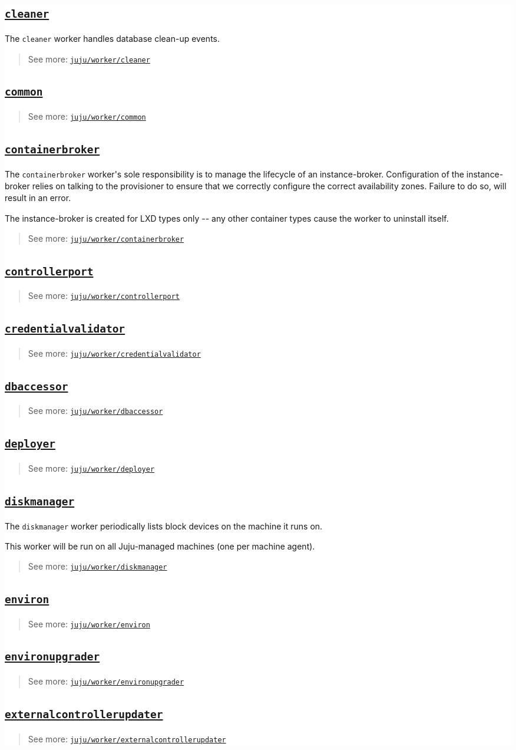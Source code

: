 <a href="#heading--cleaner"><h2 id="heading--cleaner">`cleaner`</h2></a>

The `cleaner` worker handles database clean-up events.

> See more: [`juju/worker/cleaner`](https://github.com/juju/juju/tree/3.3/worker/cleaner)

<a href="#heading--common"><h2 id="heading--common">`common`</h2></a>
> See more: [`juju/worker/common`](https://github.com/juju/juju/tree/3.3/worker/common)

<a href="#heading--containerbroker"><h2 id="heading--containerbroker">`containerbroker`</h2></a>

The `containerbroker` worker's sole responsibility is to manage the lifecycle of an instance-broker.
Configuration of the instance-broker relies on talking to the provisioner to ensure that we correctly configure the
correct availability zones. Failure to do so, will result in an error.

The instance-broker is created for LXD types only -- any other container types cause the worker to uninstall itself.

> See more: [`juju/worker/containerbroker`](https://github.com/juju/juju/tree/3.3/worker/containerbroker)

<a href="#heading--controllerport"><h2 id="heading--controllerport">`controllerport`</h2></a>
> See more: [`juju/worker/controllerport`](https://github.com/juju/juju/tree/3.3/worker/controllerport)

<a href="#heading--credentialvalidator"><h2 id="heading--credentialvalidator">`credentialvalidator`</h2></a>
> See more: [`juju/worker/credentialvalidator`](https://github.com/juju/juju/tree/3.3/worker/credentialvalidator)

<a href="#heading--dbaccessor"><h2 id="heading--dbaccessor">`dbaccessor`</h2></a>
> See more: [`juju/worker/dbaccessor`](https://github.com/juju/juju/tree/3.3/worker/dbaccessor)

<a href="#heading--deployer"><h2 id="heading--deployer">`deployer`</h2></a>
> See more: [`juju/worker/deployer`](https://github.com/juju/juju/tree/3.3/worker/deployer)

<a href="#heading--diskmanager"><h2 id="heading--diskmanager">`diskmanager`</h2></a>

The `diskmanager` worker periodically lists block devices on the machine it runs on.

This worker will be run on all Juju-managed machines (one per machine agent).


> See more: [`juju/worker/diskmanager`](https://github.com/juju/juju/tree/3.3/worker/diskmanager)

<a href="#heading--environ"><h2 id="heading--environ">`environ`</h2></a>
> See more: [`juju/worker/environ`](https://github.com/juju/juju/tree/3.3/worker/environ)

<a href="#heading--environupgrader"><h2 id="heading--environupgrader">`environupgrader`</h2></a>
> See more: [`juju/worker/environupgrader`](https://github.com/juju/juju/tree/3.3/worker/environupgrader)

<a href="#heading--externalcontrollerupdater"><h2 id="heading--externalcontrollerupdater">
`externalcontrollerupdater`</h2></a>
> See more: [
`juju/worker/externalcontrollerupdater`](https://github.com/juju/juju/tree/3.3/worker/externalcontrollerupdater)
